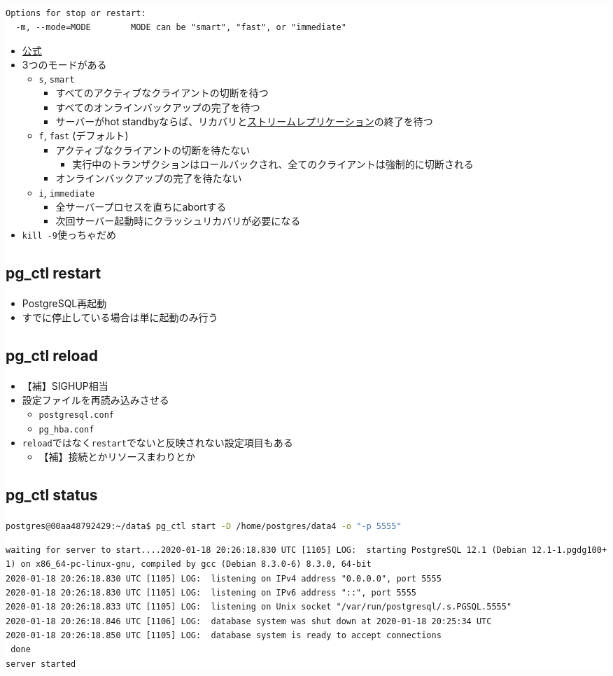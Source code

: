 ```
Options for stop or restart:
  -m, --mode=MODE        MODE can be "smart", "fast", or "immediate"
```

- [公式](https://www.postgresql.org/docs/12/app-pg-ctl.html)
- 3つのモードがある
    - `s`, `smart`
        - すべてのアクティブなクライアントの切断を待つ
        - すべてのオンラインバックアップの完了を待つ
        - サーバーがhot standbyならば、リカバリと[ストリームレプリケーション](https://oss-db.jp/dojo/dojo_column_01)の終了を待つ
    - `f`, `fast` (デフォルト)
        - アクティブなクライアントの切断を待たない
            - 実行中のトランザクションはロールバックされ、全てのクライアントは強制的に切断される
        - オンラインバックアップの完了を待たない
    - `i`, `immediate`
        - 全サーバープロセスを直ちにabortする
        - 次回サーバー起動時にクラッシュリカバリが必要になる
- `kill -9`使っちゃだめ



## pg_ctl restart ##

- PostgreSQL再起動
- すでに停止している場合は単に起動のみ行う


## pg_ctl reload ##

- 【補】SIGHUP相当
- 設定ファイルを再読み込みさせる
    - `postgresql.conf`
    - `pg_hba.conf`
- `reload`ではなく`restart`でないと反映されない設定項目もある
    - 【補】接続とかリソースまわりとか

## pg_ctl status ##

```sh
postgres@00aa48792429:~/data$ pg_ctl start -D /home/postgres/data4 -o "-p 5555"
```

```
waiting for server to start....2020-01-18 20:26:18.830 UTC [1105] LOG:  starting PostgreSQL 12.1 (Debian 12.1-1.pgdg100+1) on x86_64-pc-linux-gnu, compiled by gcc (Debian 8.3.0-6) 8.3.0, 64-bit
2020-01-18 20:26:18.830 UTC [1105] LOG:  listening on IPv4 address "0.0.0.0", port 5555
2020-01-18 20:26:18.830 UTC [1105] LOG:  listening on IPv6 address "::", port 5555
2020-01-18 20:26:18.833 UTC [1105] LOG:  listening on Unix socket "/var/run/postgresql/.s.PGSQL.5555"
2020-01-18 20:26:18.846 UTC [1106] LOG:  database system was shut down at 2020-01-18 20:25:34 UTC
2020-01-18 20:26:18.850 UTC [1105] LOG:  database system is ready to accept connections
 done
server started
```
